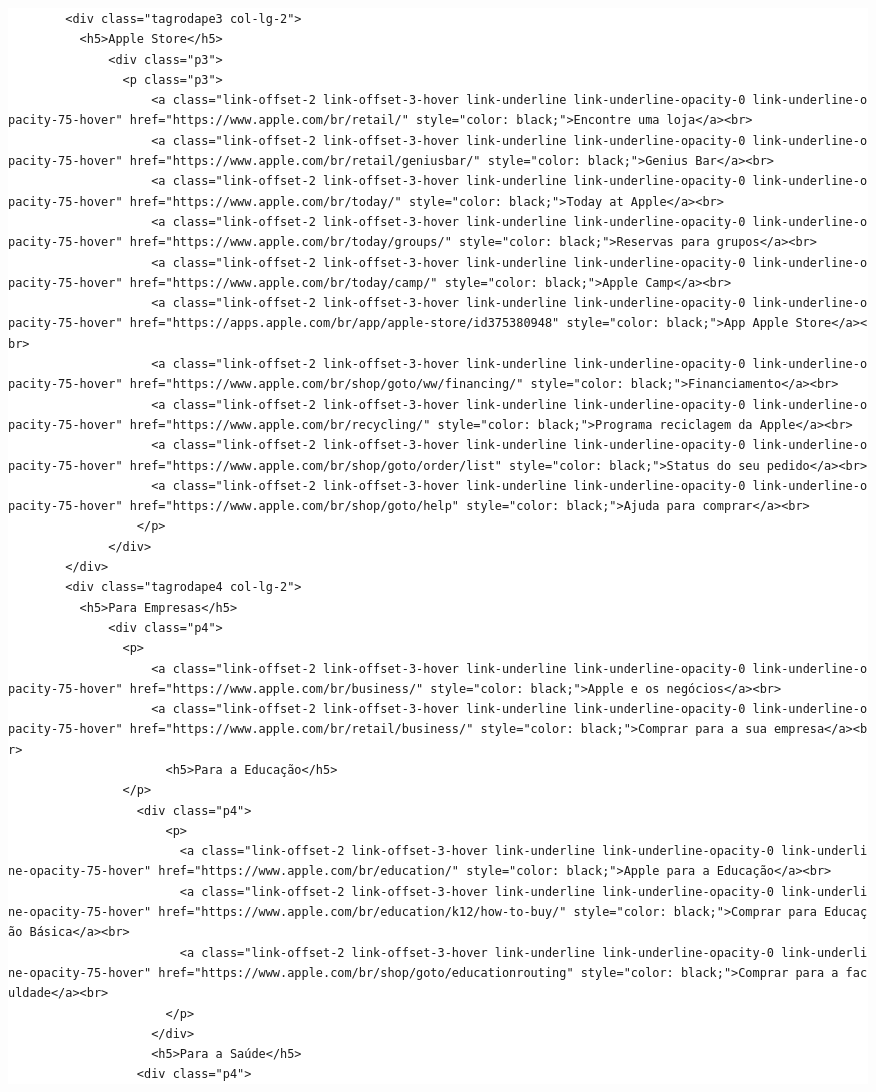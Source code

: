             <div class="tagrodape3 col-lg-2">
              <h5>Apple Store</h5>
                  <div class="p3">
                    <p class="p3">
                        <a class="link-offset-2 link-offset-3-hover link-underline link-underline-opacity-0 link-underline-opacity-75-hover" href="https://www.apple.com/br/retail/" style="color: black;">Encontre uma loja</a><br>
                        <a class="link-offset-2 link-offset-3-hover link-underline link-underline-opacity-0 link-underline-opacity-75-hover" href="https://www.apple.com/br/retail/geniusbar/" style="color: black;">Genius Bar</a><br>
                        <a class="link-offset-2 link-offset-3-hover link-underline link-underline-opacity-0 link-underline-opacity-75-hover" href="https://www.apple.com/br/today/" style="color: black;">Today at Apple</a><br>
                        <a class="link-offset-2 link-offset-3-hover link-underline link-underline-opacity-0 link-underline-opacity-75-hover" href="https://www.apple.com/br/today/groups/" style="color: black;">Reservas para grupos</a><br>
                        <a class="link-offset-2 link-offset-3-hover link-underline link-underline-opacity-0 link-underline-opacity-75-hover" href="https://www.apple.com/br/today/camp/" style="color: black;">Apple Camp</a><br>
                        <a class="link-offset-2 link-offset-3-hover link-underline link-underline-opacity-0 link-underline-opacity-75-hover" href="https://apps.apple.com/br/app/apple-store/id375380948" style="color: black;">App Apple Store</a><br>
                        <a class="link-offset-2 link-offset-3-hover link-underline link-underline-opacity-0 link-underline-opacity-75-hover" href="https://www.apple.com/br/shop/goto/ww/financing/" style="color: black;">Financiamento</a><br>
                        <a class="link-offset-2 link-offset-3-hover link-underline link-underline-opacity-0 link-underline-opacity-75-hover" href="https://www.apple.com/br/recycling/" style="color: black;">Programa reciclagem da Apple</a><br>
                        <a class="link-offset-2 link-offset-3-hover link-underline link-underline-opacity-0 link-underline-opacity-75-hover" href="https://www.apple.com/br/shop/goto/order/list" style="color: black;">Status do seu pedido</a><br>
                        <a class="link-offset-2 link-offset-3-hover link-underline link-underline-opacity-0 link-underline-opacity-75-hover" href="https://www.apple.com/br/shop/goto/help" style="color: black;">Ajuda para comprar</a><br>
                      </p>
                  </div> 
            </div>
            <div class="tagrodape4 col-lg-2">
              <h5>Para Empresas</h5>
                  <div class="p4">
                    <p>
                        <a class="link-offset-2 link-offset-3-hover link-underline link-underline-opacity-0 link-underline-opacity-75-hover" href="https://www.apple.com/br/business/" style="color: black;">Apple e os negócios</a><br>
                        <a class="link-offset-2 link-offset-3-hover link-underline link-underline-opacity-0 link-underline-opacity-75-hover" href="https://www.apple.com/br/retail/business/" style="color: black;">Comprar para a sua empresa</a><br>
                          <h5>Para a Educação</h5> 
                    </p>
                      <div class="p4">  
                          <p>
                            <a class="link-offset-2 link-offset-3-hover link-underline link-underline-opacity-0 link-underline-opacity-75-hover" href="https://www.apple.com/br/education/" style="color: black;">Apple para a Educação</a><br>
                            <a class="link-offset-2 link-offset-3-hover link-underline link-underline-opacity-0 link-underline-opacity-75-hover" href="https://www.apple.com/br/education/k12/how-to-buy/" style="color: black;">Comprar para Educação Básica</a><br>
                            <a class="link-offset-2 link-offset-3-hover link-underline link-underline-opacity-0 link-underline-opacity-75-hover" href="https://www.apple.com/br/shop/goto/educationrouting" style="color: black;">Comprar para a faculdade</a><br>
                          </p>
                        </div>
                        <h5>Para a Saúde</h5>
                      <div class="p4">